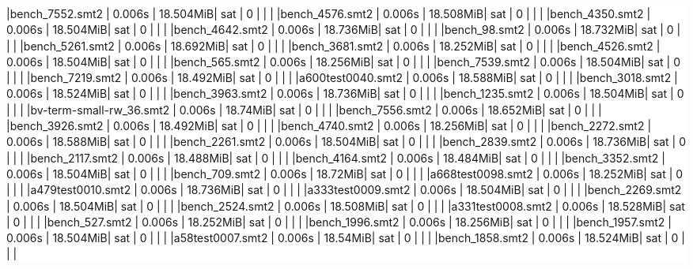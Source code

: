 |bench_7552.smt2                                              |    0.006s | 18.504MiB| sat | 0 |  |  |
|bench_4576.smt2                                              |    0.006s | 18.508MiB| sat | 0 |  |  |
|bench_4350.smt2                                              |    0.006s | 18.504MiB| sat | 0 |  |  |
|bench_4642.smt2                                              |    0.006s | 18.736MiB| sat | 0 |  |  |
|bench_98.smt2                                                |    0.006s | 18.732MiB| sat | 0 |  |  |
|bench_5261.smt2                                              |    0.006s | 18.692MiB| sat | 0 |  |  |
|bench_3681.smt2                                              |    0.006s | 18.252MiB| sat | 0 |  |  |
|bench_4526.smt2                                              |    0.006s | 18.504MiB| sat | 0 |  |  |
|bench_565.smt2                                               |    0.006s | 18.256MiB| sat | 0 |  |  |
|bench_7539.smt2                                              |    0.006s | 18.504MiB| sat | 0 |  |  |
|bench_7219.smt2                                              |    0.006s | 18.492MiB| sat | 0 |  |  |
|a600test0040.smt2                                            |    0.006s | 18.588MiB| sat | 0 |  |  |
|bench_3018.smt2                                              |    0.006s | 18.524MiB| sat | 0 |  |  |
|bench_3963.smt2                                              |    0.006s | 18.736MiB| sat | 0 |  |  |
|bench_1235.smt2                                              |    0.006s | 18.504MiB| sat | 0 |  |  |
|bv-term-small-rw_36.smt2                                     |    0.006s | 18.74MiB| sat | 0 |  |  |
|bench_7556.smt2                                              |    0.006s | 18.652MiB| sat | 0 |  |  |
|bench_3926.smt2                                              |    0.006s | 18.492MiB| sat | 0 |  |  |
|bench_4740.smt2                                              |    0.006s | 18.256MiB| sat | 0 |  |  |
|bench_2272.smt2                                              |    0.006s | 18.588MiB| sat | 0 |  |  |
|bench_2261.smt2                                              |    0.006s | 18.504MiB| sat | 0 |  |  |
|bench_2839.smt2                                              |    0.006s | 18.736MiB| sat | 0 |  |  |
|bench_2117.smt2                                              |    0.006s | 18.488MiB| sat | 0 |  |  |
|bench_4164.smt2                                              |    0.006s | 18.484MiB| sat | 0 |  |  |
|bench_3352.smt2                                              |    0.006s | 18.504MiB| sat | 0 |  |  |
|bench_709.smt2                                               |    0.006s | 18.72MiB| sat | 0 |  |  |
|a668test0098.smt2                                            |    0.006s | 18.252MiB| sat | 0 |  |  |
|a479test0010.smt2                                            |    0.006s | 18.736MiB| sat | 0 |  |  |
|a333test0009.smt2                                            |    0.006s | 18.504MiB| sat | 0 |  |  |
|bench_2269.smt2                                              |    0.006s | 18.504MiB| sat | 0 |  |  |
|bench_2524.smt2                                              |    0.006s | 18.508MiB| sat | 0 |  |  |
|a331test0008.smt2                                            |    0.006s | 18.528MiB| sat | 0 |  |  |
|bench_527.smt2                                               |    0.006s | 18.252MiB| sat | 0 |  |  |
|bench_1996.smt2                                              |    0.006s | 18.256MiB| sat | 0 |  |  |
|bench_1957.smt2                                              |    0.006s | 18.504MiB| sat | 0 |  |  |
|a58test0007.smt2                                             |    0.006s | 18.54MiB| sat | 0 |  |  |
|bench_1858.smt2                                              |    0.006s | 18.524MiB| sat | 0 |  |  |